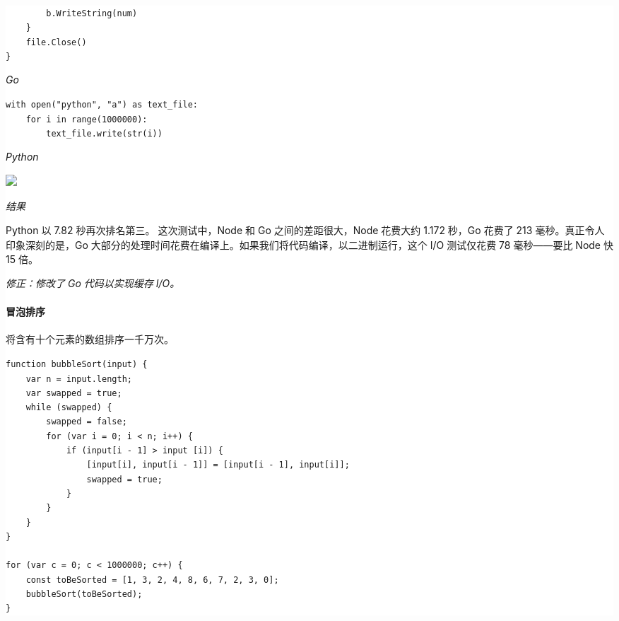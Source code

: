 ```
        b.WriteString(num)
    }
    file.Close()
}

```

*Go*



```
with open("python", "a") as text_file:
    for i in range(1000000):
        text_file.write(str(i))

```

*Python*


![](/Asserts/Images/album/201709/30/210344vlr73w3s6kyllh3r.png)


*结果*


Python 以 7.82 秒再次排名第三。 这次测试中，Node 和 Go 之间的差距很大，Node 花费大约 1.172 秒，Go 花费了 213 毫秒。真正令人印象深刻的是，Go 大部分的处理时间花费在编译上。如果我们将代码编译，以二进制运行，这个 I/O 测试仅花费 78 毫秒——要比 Node 快 15 倍。


*修正：修改了 Go 代码以实现缓存 I/O。*


#### 冒泡排序


将含有十个元素的数组排序一千万次。



```
function bubbleSort(input) {
    var n = input.length;
    var swapped = true;
    while (swapped) {
        swapped = false;
        for (var i = 0; i < n; i++) {
            if (input[i - 1] > input [i]) {
                [input[i], input[i - 1]] = [input[i - 1], input[i]];
                swapped = true;
            }
        }
    }
}

for (var c = 0; c < 1000000; c++) {
    const toBeSorted = [1, 3, 2, 4, 8, 6, 7, 2, 3, 0];
    bubbleSort(toBeSorted);
}

```
